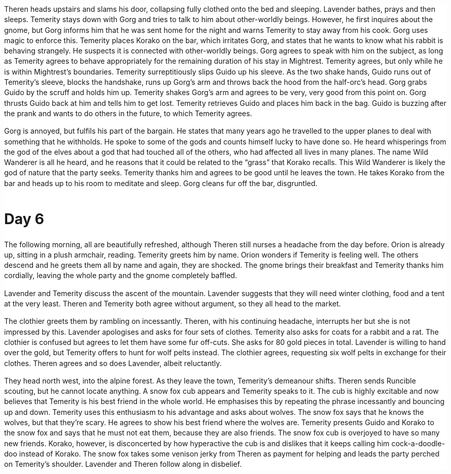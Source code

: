 Theren heads upstairs and slams his door, collapsing fully clothed onto the bed and sleeping. Lavender bathes, prays and then sleeps. Temerity stays down with Gorg and tries to talk to him about other-worldly beings. However, he first inquires about the gnome, but Gorg informs him that he was sent home for the night and warns Temerity to stay away from his cook. Gorg uses magic to enforce this. Temerity places Korako on the bar, which irritates Gorg, and states that he wants to know what his rabbit is behaving strangely. He suspects it is connected with other-worldly beings. Gorg agrees to speak with him on the subject, as long as Temerity agrees to behave appropriately for the remaining duration of his stay in Mightrest. Temerity agrees, but only while he is within Mightrest’s boundaries. Temerity surreptitiously slips Guido up his sleeve. As the two shake hands, Guido runs out of Temerity’s sleeve, blocks the handshake, runs up Gorg’s arm and throws back the hood from the half-orc’s head. Gorg grabs Guido by the scruff and holds him up. Temerity shakes Gorg’s arm and agrees to be very, very good from this point on. Gorg thrusts Guido back at him and tells him to get lost. Temerity retrieves Guido and places him back in the bag. Guido is buzzing after the prank and wants to do others in the future, to which Temerity agrees.

Gorg is annoyed, but fulfils his part of the bargain. He states that many years ago he travelled to the upper planes to deal with something that he withholds. He spoke to some of the gods and counts himself lucky to have done so. He heard whisperings from the god of the elves about a god that had touched all of the others, who had affected all lives in many planes. The name Wild Wanderer is all he heard, and he reasons that it could be related to the “grass” that Korako recalls. This Wild Wanderer is likely the god of nature that the party seeks. Temerity thanks him and agrees to be good until he leaves the town. He takes Korako from the bar and heads up to his room to meditate and sleep. Gorg cleans fur off the bar, disgruntled.
# Day 6
The following morning, all are beautifully refreshed, although Theren still nurses a headache from the day before. Orion is already up, sitting in a plush armchair, reading. Temerity greets him by name. Orion wonders if Temerity is feeling well. The others descend and he greets them all by name and again, they are shocked. The gnome brings their breakfast and Temerity thanks him cordially, leaving the whole party and the gnome completely baffled.

Lavender and Temerity discuss the ascent of the mountain. Lavender suggests that they will need winter clothing, food and a tent at the very least. Theren and Temerity both agree without argument, so they all head to the market.

The clothier greets them by rambling on incessantly. Theren, with his continuing headache, interrupts her but she is not impressed by this. Lavender apologises and asks for four sets of clothes. Temerity also asks for coats for a rabbit and a rat. The clothier is confused but agrees to let them have some fur off-cuts. She asks for 80 gold pieces in total. Lavender is willing to hand over the gold, but Temerity offers to hunt for wolf pelts instead. The clothier agrees, requesting six wolf pelts in exchange for their clothes. Theren agrees and so does Lavender, albeit reluctantly.

They head north west, into the alpine forest. As they leave the town, Temerity’s demeanour shifts. Theren sends Runcible scouting, but he cannot locate anything. A snow fox cub appears and Temerity speaks to it. The cub is highly excitable and now believes that Temerity is his best friend in the whole world. He emphasises this by repeating the phrase incessantly and bouncing up and down. Temerity uses this enthusiasm to his advantage and asks about wolves. The snow fox says that he knows the wolves, but that they’re scary. He agrees to show his best friend where the wolves are. Temerity presents Guido and Korako to the snow fox and says that he must not eat them, because they are also friends. The snow fox cub is overjoyed to have so many new friends. Korako, however, is disconcerted by how hyperactive the cub is and dislikes that it keeps calling him cock-a-doodle-doo instead of Korako. The snow fox takes some venison jerky from Theren as payment for helping and leads the party perched on Temerity’s shoulder. Lavender and Theren follow along in disbelief.
